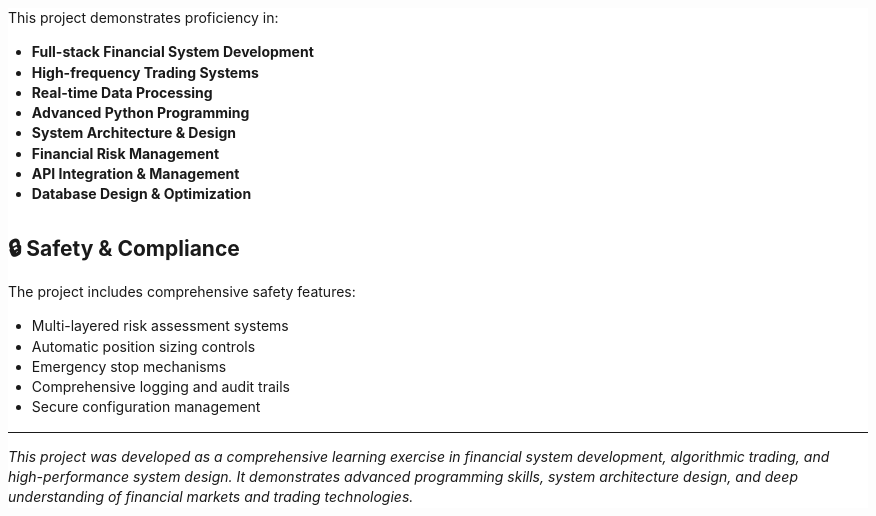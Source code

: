 This project demonstrates proficiency in:
- **Full-stack Financial System Development**
- **High-frequency Trading Systems**
- **Real-time Data Processing**
- **Advanced Python Programming**
- **System Architecture & Design**
- **Financial Risk Management**
- **API Integration & Management**
- **Database Design & Optimization**

## 🔒 Safety & Compliance

The project includes comprehensive safety features:
- Multi-layered risk assessment systems
- Automatic position sizing controls
- Emergency stop mechanisms
- Comprehensive logging and audit trails
- Secure configuration management

---

*This project was developed as a comprehensive learning exercise in financial system development, algorithmic trading, and high-performance system design. It demonstrates advanced programming skills, system architecture design, and deep understanding of financial markets and trading technologies.*
